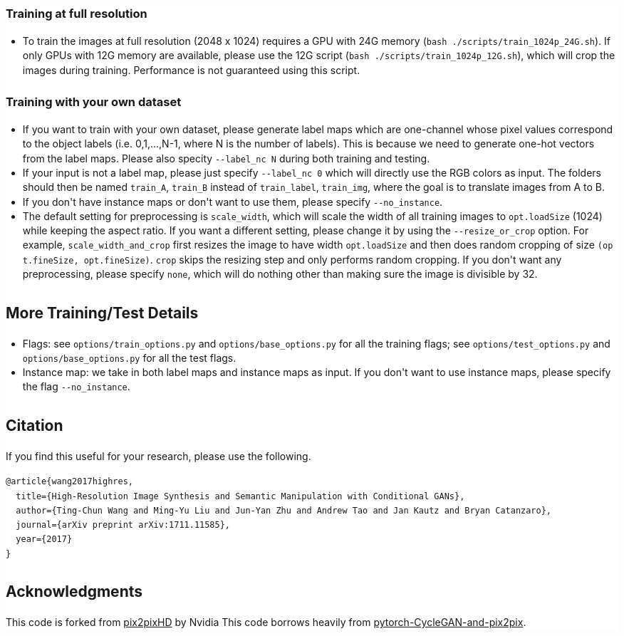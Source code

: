 ### Training at full resolution
- To train the images at full resolution (2048 x 1024) requires a GPU with 24G memory (`bash ./scripts/train_1024p_24G.sh`).
If only GPUs with 12G memory are available, please use the 12G script (`bash ./scripts/train_1024p_12G.sh`), which will crop the images during training. Performance is not guaranteed using this script.

### Training with your own dataset
- If you want to train with your own dataset, please generate label maps which are one-channel whose pixel values correspond to the object labels (i.e. 0,1,...,N-1, where N is the number of labels). This is because we need to generate one-hot vectors from the label maps. Please also specity `--label_nc N` during both training and testing.
- If your input is not a label map, please just specify `--label_nc 0` which will directly use the RGB colors as input. The folders should then be named `train_A`, `train_B` instead of `train_label`, `train_img`, where the goal is to translate images from A to B.
- If you don't have instance maps or don't want to use them, please specify `--no_instance`.
- The default setting for preprocessing is `scale_width`, which will scale the width of all training images to `opt.loadSize` (1024) while keeping the aspect ratio. If you want a different setting, please change it by using the `--resize_or_crop` option. For example, `scale_width_and_crop` first resizes the image to have width `opt.loadSize` and then does random cropping of size `(opt.fineSize, opt.fineSize)`. `crop` skips the resizing step and only performs random cropping. If you don't want any preprocessing, please specify `none`, which will do nothing other than making sure the image is divisible by 32.

## More Training/Test Details
- Flags: see `options/train_options.py` and `options/base_options.py` for all the training flags; see `options/test_options.py` and `options/base_options.py` for all the test flags.
- Instance map: we take in both label maps and instance maps as input. If you don't want to use instance maps, please specify the flag `--no_instance`.


## Citation

If you find this useful for your research, please use the following.

```
@article{wang2017highres,
  title={High-Resolution Image Synthesis and Semantic Manipulation with Conditional GANs},
  author={Ting-Chun Wang and Ming-Yu Liu and Jun-Yan Zhu and Andrew Tao and Jan Kautz and Bryan Catanzaro},
  journal={arXiv preprint arXiv:1711.11585},
  year={2017}
}
```

## Acknowledgments
This code is forked from [pix2pixHD](https://github.com/NVIDIA/pix2pixHD) by Nvidia
This code borrows heavily from [pytorch-CycleGAN-and-pix2pix](https://github.com/junyanz/pytorch-CycleGAN-and-pix2pix).
